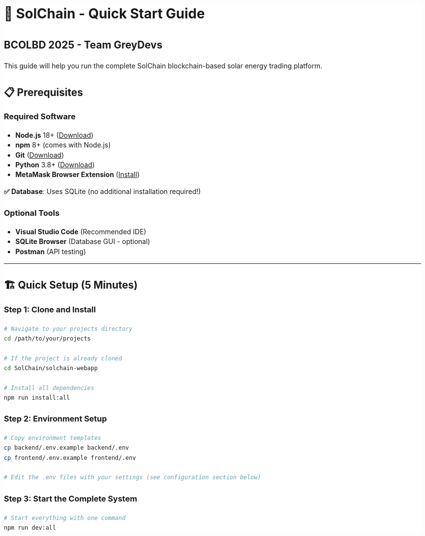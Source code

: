 # 🚀 SolChain - Quick Start Guide
## BCOLBD 2025 - Team GreyDevs

This guide will help you run the complete SolChain blockchain-based solar energy trading platform.

## 📋 Prerequisites

### Required Software
- **Node.js** 18+ ([Download](https://nodejs.org/))
- **npm** 8+ (comes with Node.js)
- **Git** ([Download](https://git-scm.com/))
- **Python** 3.8+ ([Download](https://python.org/))
- **MetaMask Browser Extension** ([Install](https://metamask.io/))

**✅ Database**: Uses SQLite (no additional installation required!)

### Optional Tools
- **Visual Studio Code** (Recommended IDE)
- **SQLite Browser** (Database GUI - optional)
- **Postman** (API testing)

---

## 🏗️ Quick Setup (5 Minutes)

### Step 1: Clone and Install
```bash
# Navigate to your projects directory
cd /path/to/your/projects

# If the project is already cloned
cd SolChain/solchain-webapp

# Install all dependencies
npm run install:all
```

### Step 2: Environment Setup
```bash
# Copy environment templates
cp backend/.env.example backend/.env
cp frontend/.env.example frontend/.env

# Edit the .env files with your settings (see configuration section below)
```

### Step 3: Start the Complete System
```bash
# Start everything with one command
npm run dev:all
```
